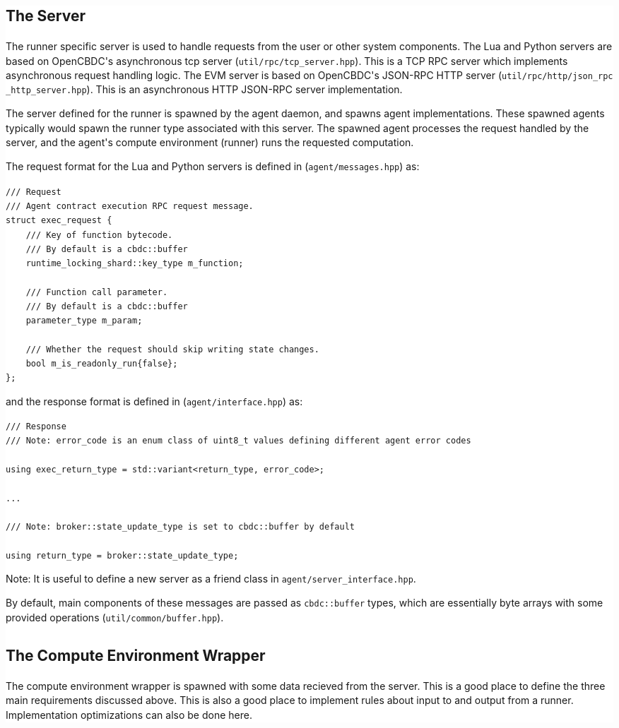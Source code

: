 ## The Server
The runner specific server is used to handle requests from the user or other system components. The Lua and Python servers are based on OpenCBDC's asynchronous tcp server (`util/rpc/tcp_server.hpp`). This is a TCP RPC server which implements asynchronous request handling logic. The EVM server is based on OpenCBDC's JSON-RPC HTTP server (`util/rpc/http/json_rpc_http_server.hpp`). This is an asynchronous HTTP JSON-RPC server implementation. 

The server defined for the runner is spawned by the agent daemon, and spawns 
agent implementations. These spawned agents typically would spawn the runner type
associated with this server. The spawned agent processes the request handled by the 
server, and the agent's compute environment (runner) runs the requested computation.

The request format for the Lua and Python servers is defined in (`agent/messages.hpp`) as:

```
/// Request
/// Agent contract execution RPC request message.
struct exec_request {
    /// Key of function bytecode.
    /// By default is a cbdc::buffer
    runtime_locking_shard::key_type m_function;

    /// Function call parameter.
    /// By default is a cbdc::buffer
    parameter_type m_param;

    /// Whether the request should skip writing state changes.
    bool m_is_readonly_run{false};
};
```

and the response format is defined in (`agent/interface.hpp`) as:

```
/// Response
/// Note: error_code is an enum class of uint8_t values defining different agent error codes

using exec_return_type = std::variant<return_type, error_code>;

...

/// Note: broker::state_update_type is set to cbdc::buffer by default

using return_type = broker::state_update_type; 
```

Note: It is useful to define a new server as a friend class in `agent/server_interface.hpp`.

By default, main components of these messages are passed as `cbdc::buffer` types, which are essentially byte arrays with some provided operations (`util/common/buffer.hpp`).

## The Compute Environment Wrapper
The compute environment wrapper is spawned with some data recieved from the server. 
This is a good place to define the three main requirements discussed above.
This is also a good place to implement rules about input to and output from a runner.
Implementation optimizations can also be done here.

